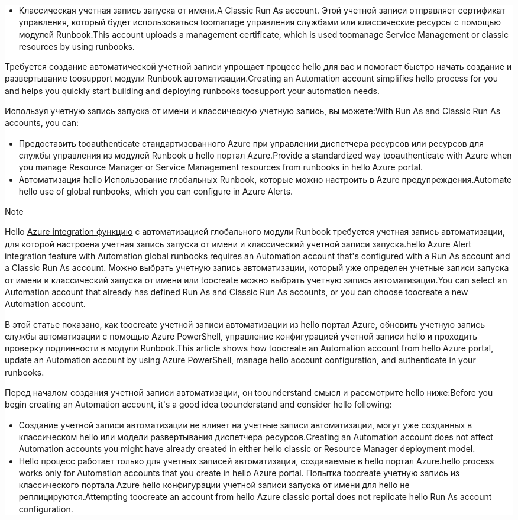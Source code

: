 * <span data-ttu-id="d4add-111">Классическая учетная запись запуска от имени.</span><span class="sxs-lookup"><span data-stu-id="d4add-111">A Classic Run As account.</span></span> <span data-ttu-id="d4add-112">Этой учетной записи отправляет сертификат управления, который будет использоваться toomanage управления службами или классические ресурсы с помощью модулей Runbook.</span><span class="sxs-lookup"><span data-stu-id="d4add-112">This account uploads a management certificate, which is used toomanage Service Management or classic resources by using runbooks.</span></span>

<span data-ttu-id="d4add-113">Требуется создание автоматической учетной записи упрощает процесс hello для вас и помогает быстро начать создание и развертывание toosupport модули Runbook автоматизации.</span><span class="sxs-lookup"><span data-stu-id="d4add-113">Creating an Automation account simplifies hello process for you and helps you quickly start building and deploying runbooks toosupport your automation needs.</span></span>

<span data-ttu-id="d4add-114">Используя учетную запись запуска от имени и классическую учетную запись, вы можете:</span><span class="sxs-lookup"><span data-stu-id="d4add-114">With Run As and Classic Run As accounts, you can:</span></span>

* <span data-ttu-id="d4add-115">Предоставить tooauthenticate стандартизованного Azure при управлении диспетчера ресурсов или ресурсов для службы управления из модулей Runbook в hello портал Azure.</span><span class="sxs-lookup"><span data-stu-id="d4add-115">Provide a standardized way tooauthenticate with Azure when you manage Resource Manager or Service Management resources from runbooks in hello Azure portal.</span></span>
* <span data-ttu-id="d4add-116">Автоматизация hello Использование глобальных Runbook, которые можно настроить в Azure предупреждения.</span><span class="sxs-lookup"><span data-stu-id="d4add-116">Automate hello use of global runbooks, which you can configure in Azure Alerts.</span></span>

> [!NOTE]
> <span data-ttu-id="d4add-117">Hello [Azure integration функцию](../monitoring-and-diagnostics/insights-receive-alert-notifications.md) с автоматизацией глобального модули Runbook требуется учетная запись автоматизации, для которой настроена учетная запись запуска от имени и классический учетной записи запуска.</span><span class="sxs-lookup"><span data-stu-id="d4add-117">hello [Azure Alert integration feature](../monitoring-and-diagnostics/insights-receive-alert-notifications.md) with Automation global runbooks requires an Automation account that's configured with a Run As account and a Classic Run As account.</span></span> <span data-ttu-id="d4add-118">Можно выбрать учетную запись автоматизации, который уже определен учетные записи запуска от имени и классический запуска от имени или toocreate можно выбрать учетную запись автоматизации.</span><span class="sxs-lookup"><span data-stu-id="d4add-118">You can select an Automation account that already has defined Run As and Classic Run As accounts, or you can choose toocreate a new Automation account.</span></span>
>  

<span data-ttu-id="d4add-119">В этой статье показано, как toocreate учетной записи автоматизации из hello портал Azure, обновить учетную запись службы автоматизации с помощью Azure PowerShell, управление конфигурацией учетной записи hello и проходить проверку подлинности в модули Runbook.</span><span class="sxs-lookup"><span data-stu-id="d4add-119">This article shows how toocreate an Automation account from hello Azure portal, update an Automation account by using Azure PowerShell, manage hello account configuration, and authenticate in your runbooks.</span></span>

<span data-ttu-id="d4add-120">Перед началом создания учетной записи автоматизации, он toounderstand смысл и рассмотрите hello ниже:</span><span class="sxs-lookup"><span data-stu-id="d4add-120">Before you begin creating an Automation account, it's a good idea toounderstand and consider hello following:</span></span>

* <span data-ttu-id="d4add-121">Создание учетной записи автоматизации не влияет на учетные записи автоматизации, могут уже созданных в классическом hello или модели развертывания диспетчера ресурсов.</span><span class="sxs-lookup"><span data-stu-id="d4add-121">Creating an Automation account does not affect Automation accounts you might have already created in either hello classic or Resource Manager deployment model.</span></span>
* <span data-ttu-id="d4add-122">Hello процесс работает только для учетных записей автоматизации, создаваемые в hello портал Azure.</span><span class="sxs-lookup"><span data-stu-id="d4add-122">hello process works only for Automation accounts that you create in hello Azure portal.</span></span> <span data-ttu-id="d4add-123">Попытка toocreate учетную запись из классического портала Azure hello конфигурации учетной записи запуска от имени для hello не реплицируются.</span><span class="sxs-lookup"><span data-stu-id="d4add-123">Attempting toocreate an account from hello Azure classic portal does not replicate hello Run As account configuration.</span></span>